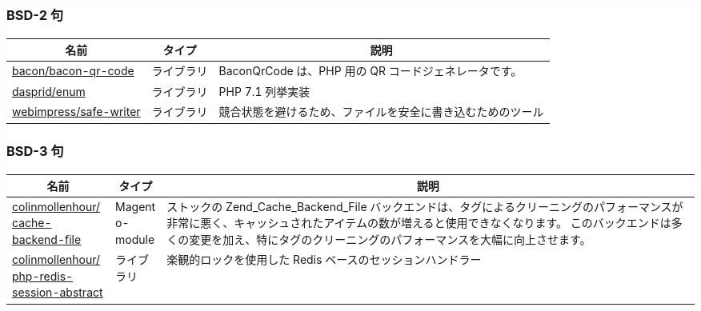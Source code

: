 ### BSD-2 句

<table>
  <thead>
    <tr>
      <th>名前</th>
      <th>タイプ</th>
      <th>説明</th>
    </tr>
  </thead>
  <tbody>
  <tr>
    <td>
      <a href="https://github.com/Bacon/BaconQrCode">bacon/bacon-qr-code</a>
    </td>
    <td>ライブラリ</td>
    <td>BaconQrCode は、PHP 用の QR コードジェネレータです。</td>
  </tr>
  <tr>
    <td>
      <a href="https://github.com/DASPRiD/Enum">dasprid/enum</a>
    </td>
    <td>ライブラリ</td>
    <td>PHP 7.1 列挙実装</td>
  </tr>
  <tr>
    <td>
      <a href="https://github.com/webimpress/safe-writer">webimpress/safe-writer</a>
    </td>
    <td>ライブラリ</td>
    <td>競合状態を避けるため、ファイルを安全に書き込むためのツール</td>
  </tr>
  </tbody>
</table>

### BSD-3 句

<table>
  <thead>
    <tr>
      <th>名前</th>
      <th>タイプ</th>
      <th>説明</th>
    </tr>
  </thead>
  <tbody>
  <tr>
    <td>
      <a href="https://github.com/colinmollenhour/Cm_Cache_Backend_File">colinmollenhour/cache-backend-file</a>
    </td>
    <td>Magento-module</td>
    <td>ストックの Zend_Cache_Backend_File バックエンドは、タグによるクリーニングのパフォーマンスが非常に悪く、キャッシュされたアイテムの数が増えると使用できなくなります。 このバックエンドは多くの変更を加え、特にタグのクリーニングのパフォーマンスを大幅に向上させます。</td>
  </tr>
  <tr>
    <td>
      <a href="https://github.com/colinmollenhour/php-redis-session-abstract">colinmollenhour/php-redis-session-abstract</a>
    </td>
    <td>ライブラリ</td>
    <td>楽観的ロックを使用した Redis ベースのセッションハンドラー</td>
  </tr>